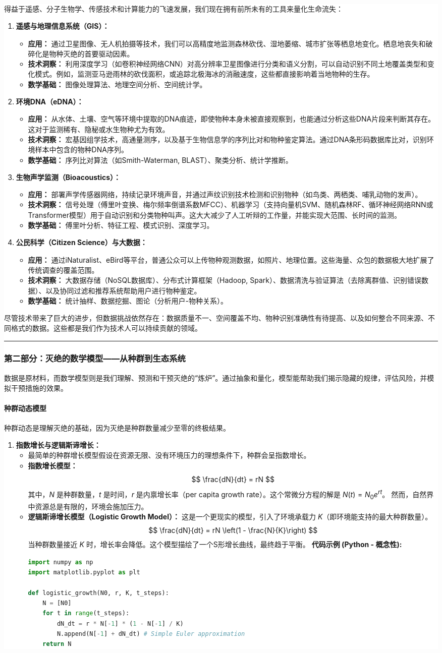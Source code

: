 得益于遥感、分子生物学、传感技术和计算能力的飞速发展，我们现在拥有前所未有的工具来量化生命流失：

1.  **遥感与地理信息系统（GIS）：**
    *   **应用：** 通过卫星图像、无人机拍摄等技术，我们可以高精度地监测森林砍伐、湿地萎缩、城市扩张等栖息地变化。栖息地丧失和破碎化是物种灭绝的首要驱动因素。
    *   **技术洞察：** 利用深度学习（如卷积神经网络CNN）对高分辨率卫星图像进行分类和语义分割，可以自动识别不同土地覆盖类型和变化模式。例如，监测亚马逊雨林的砍伐面积，或追踪北极海冰的消融速度，这些都直接影响着当地物种的生存。
    *   **数学基础：** 图像处理算法、地理空间分析、空间统计学。

2.  **环境DNA（eDNA）：**
    *   **应用：** 从水体、土壤、空气等环境中提取的DNA痕迹，即使物种本身未被直接观察到，也能通过分析这些DNA片段来判断其存在。这对于监测稀有、隐秘或水生物种尤为有效。
    *   **技术洞察：** 宏基因组学技术，高通量测序，以及基于生物信息学的序列比对和物种鉴定算法。通过DNA条形码数据库比对，识别环境样本中包含的物种DNA序列。
    *   **数学基础：** 序列比对算法（如Smith-Waterman, BLAST）、聚类分析、统计学推断。

3.  **生物声学监测（Bioacoustics）：**
    *   **应用：** 部署声学传感器网络，持续记录环境声音，并通过声纹识别技术检测和识别物种（如鸟类、两栖类、哺乳动物的发声）。
    *   **技术洞察：** 信号处理（傅里叶变换、梅尔频率倒谱系数MFCC）、机器学习（支持向量机SVM、随机森林RF、循环神经网络RNN或Transformer模型）用于自动识别和分类物种叫声。这大大减少了人工听辩的工作量，并能实现大范围、长时间的监测。
    *   **数学基础：** 傅里叶分析、特征工程、模式识别、深度学习。

4.  **公民科学（Citizen Science）与大数据：**
    *   **应用：** 通过iNaturalist、eBird等平台，普通公众可以上传物种观测数据，如照片、地理位置。这些海量、众包的数据极大地扩展了传统调查的覆盖范围。
    *   **技术洞察：** 大数据存储（NoSQL数据库）、分布式计算框架（Hadoop, Spark）、数据清洗与验证算法（去除离群值、识别错误数据）、以及协同过滤和推荐系统帮助用户进行物种鉴定。
    *   **数学基础：** 统计抽样、数据挖掘、图论（分析用户-物种关系）。

尽管技术带来了巨大的进步，但数据挑战依然存在：数据质量不一、空间覆盖不均、物种识别准确性有待提高、以及如何整合不同来源、不同格式的数据。这些都是我们作为技术人可以持续贡献的领域。

---

### 第二部分：灭绝的数学模型——从种群到生态系统

数据是原材料，而数学模型则是我们理解、预测和干预灭绝的“炼炉”。通过抽象和量化，模型能帮助我们揭示隐藏的规律，评估风险，并模拟干预措施的效果。

#### 种群动态模型

种群动态是理解灭绝的基础，因为灭绝是种群数量减少至零的终极结果。

1.  **指数增长与逻辑斯谛增长：**
    *   最简单的种群增长模型假设在资源无限、没有环境压力的理想条件下，种群会呈指数增长。
    *   **指数增长模型：**
        $$ \frac{dN}{dt} = rN $$
        其中，$N$ 是种群数量，$t$ 是时间，$r$ 是内禀增长率（per capita growth rate）。这个常微分方程的解是 $N(t) = N_0 e^{rt}$。
        然而，自然界中资源总是有限的，环境会施加压力。
    *   **逻辑斯谛增长模型（Logistic Growth Model）：**
        这是一个更现实的模型，引入了环境承载力 $K$（即环境能支持的最大种群数量）。
        $$ \frac{dN}{dt} = rN \left(1 - \frac{N}{K}\right) $$
        当种群数量接近 $K$ 时，增长率会降低。这个模型描绘了一个S形增长曲线，最终趋于平衡。
        **代码示例 (Python - 概念性):**
        ```python
        import numpy as np
        import matplotlib.pyplot as plt

        def logistic_growth(N0, r, K, t_steps):
            N = [N0]
            for t in range(t_steps):
                dN_dt = r * N[-1] * (1 - N[-1] / K)
                N.append(N[-1] + dN_dt) # Simple Euler approximation
            return N
